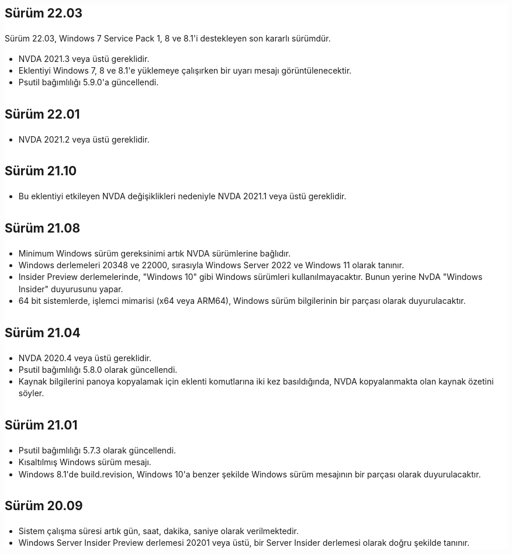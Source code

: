 ## Sürüm 22.03

Sürüm 22.03, Windows 7 Service Pack 1, 8 ve 8.1'i destekleyen son kararlı
sürümdür.

* NVDA 2021.3 veya üstü gereklidir.
* Eklentiyi Windows 7, 8 ve 8.1'e yüklemeye çalışırken bir uyarı mesajı
  görüntülenecektir.
* Psutil bağımlılığı 5.9.0'a güncellendi.

## Sürüm 22.01

* NVDA 2021.2 veya üstü gereklidir.

## Sürüm 21.10

* Bu eklentiyi etkileyen NVDA değişiklikleri nedeniyle NVDA 2021.1 veya üstü
  gereklidir.

## Sürüm 21.08

* Minimum Windows sürüm gereksinimi artık NVDA sürümlerine bağlıdır.
* Windows derlemeleri 20348 ve 22000, sırasıyla Windows Server 2022 ve
  Windows 11 olarak tanınır.
* Insider Preview derlemelerinde, "Windows 10" gibi Windows sürümleri
  kullanılmayacaktır. Bunun yerine NvDA "Windows Insider" duyurusunu yapar.
* 64 bit sistemlerde, işlemci mimarisi (x64 veya ARM64), Windows sürüm
  bilgilerinin bir parçası olarak duyurulacaktır.

## Sürüm 21.04

* NVDA 2020.4 veya üstü gereklidir.
* Psutil bağımlılığı 5.8.0 olarak güncellendi.
* Kaynak bilgilerini panoya kopyalamak için eklenti komutlarına iki kez
  basıldığında, NVDA kopyalanmakta olan kaynak özetini söyler.

## Sürüm 21.01

* Psutil bağımlılığı 5.7.3 olarak güncellendi.
* Kısaltılmış Windows sürüm mesajı.
* Windows 8.1'de build.revision, Windows 10'a benzer şekilde Windows sürüm
  mesajının bir parçası olarak duyurulacaktır.

## Sürüm 20.09

* Sistem çalışma süresi artık gün, saat, dakika, saniye olarak
  verilmektedir.
* Windows Server Insider Preview derlemesi 20201 veya üstü, bir Server
  Insider derlemesi olarak doğru şekilde tanınır.
